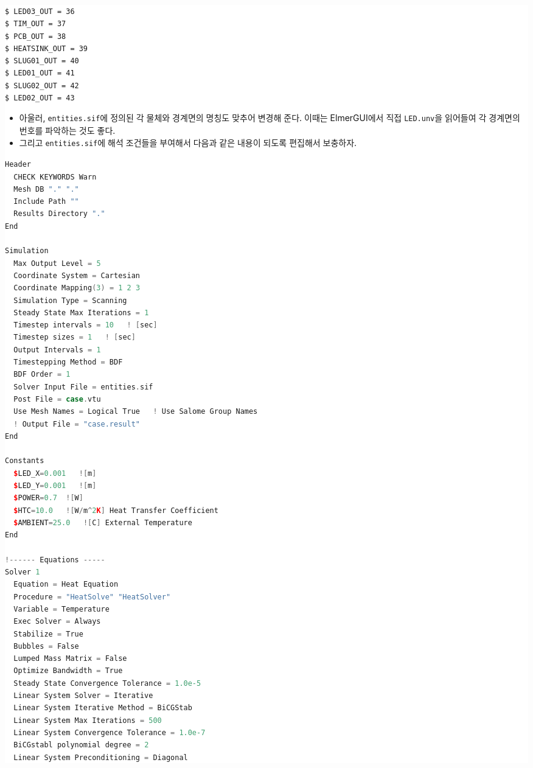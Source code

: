 ```
$ LED03_OUT = 36
$ TIM_OUT = 37
$ PCB_OUT = 38
$ HEATSINK_OUT = 39
$ SLUG01_OUT = 40
$ LED01_OUT = 41
$ SLUG02_OUT = 42
$ LED02_OUT = 43
```

* 아울러, `entities.sif`에 정의된 각 물체와 경계면의 명칭도 맞추어 변경해 준다.  이때는 ElmerGUI에서 직접 `LED.unv`을 읽어들여 각 경계면의 번호를 파악하는 것도 좋다.
* 그리고 `entities.sif`에 해석 조건들을 부여해서 다음과 같은 내용이 되도록 편집해서 보충하자.

```cpp
Header
  CHECK KEYWORDS Warn
  Mesh DB "." "."
  Include Path ""
  Results Directory "."
End

Simulation
  Max Output Level = 5
  Coordinate System = Cartesian
  Coordinate Mapping(3) = 1 2 3
  Simulation Type = Scanning
  Steady State Max Iterations = 1
  Timestep intervals = 10   ! [sec]
  Timestep sizes = 1   ! [sec]
  Output Intervals = 1
  Timestepping Method = BDF
  BDF Order = 1
  Solver Input File = entities.sif
  Post File = case.vtu
  Use Mesh Names = Logical True   ! Use Salome Group Names
  ! Output File = "case.result"
End

Constants
  $LED_X=0.001   ![m]
  $LED_Y=0.001   ![m]
  $POWER=0.7  ![W]
  $HTC=10.0   ![W/m^2K] Heat Transfer Coefficient
  $AMBIENT=25.0   ![C] External Temperature
End

!------ Equations -----
Solver 1
  Equation = Heat Equation
  Procedure = "HeatSolve" "HeatSolver"
  Variable = Temperature
  Exec Solver = Always
  Stabilize = True
  Bubbles = False
  Lumped Mass Matrix = False
  Optimize Bandwidth = True
  Steady State Convergence Tolerance = 1.0e-5
  Linear System Solver = Iterative
  Linear System Iterative Method = BiCGStab
  Linear System Max Iterations = 500
  Linear System Convergence Tolerance = 1.0e-7
  BiCGstabl polynomial degree = 2
  Linear System Preconditioning = Diagonal
```